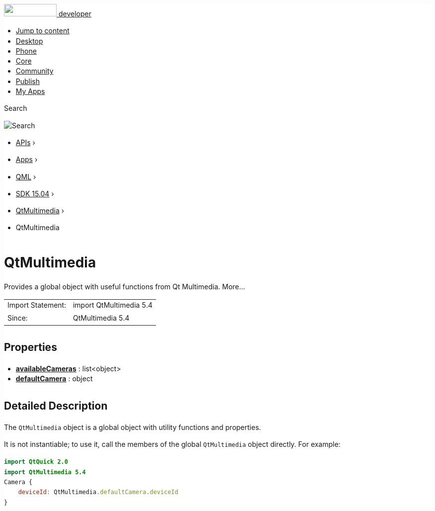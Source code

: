 <a href="https://developer.ubuntu.com/" class="logo-ubuntu"><img src="https://developer.ubuntu.com/assets/sites/ubuntu/latest/u/img/logos/logo-ubuntu-orange.svg" width="106" height="25" /> <span>developer</span></a>

-   [Jump to content](index.html#main-content)
-   [Desktop](https://developer.ubuntu.com/en/desktop/)
-   [Phone](https://developer.ubuntu.com/en/phone/)
-   [Core](https://developer.ubuntu.com/core)
-   [Community](https://developer.ubuntu.com/en/community/)
-   [Publish](https://developer.ubuntu.com/en/publish/)
-   [My Apps](https://myapps.developer.ubuntu.com/)

Search

<img src="https://developer.ubuntu.com/assets/sites/ubuntu/latest/u/img/search-white.svg" alt="Search" height="28" />

-   [APIs](../../../../index.html) ›
-   [Apps](../../../index.html) ›
-   [QML](../../index.html) ›
-   [SDK 15.04](../index.html) ›
-   [QtMultimedia](../QtMultimedia/index.html) ›



-   QtMultimedia

QtMultimedia
============

<span class="subtitle"></span>
Provides a global object with useful functions from Qt Multimedia. More...

|                   |                         |
|-------------------|-------------------------|
| Import Statement: | import QtMultimedia 5.4 |
| Since:            | QtMultimedia 5.4        |

<span id="properties"></span>
Properties
----------

-   ****[availableCameras](index.html#availableCameras-prop)**** : list&lt;object&gt;
-   ****[defaultCamera](index.html#defaultCamera-prop)**** : object

<span id="details"></span>
Detailed Description
--------------------

The `QtMultimedia` object is a global object with utility functions and properties.

It is not instantiable; to use it, call the members of the global `QtMultimedia` object directly. For example:

``` qml
import QtQuick 2.0
import QtMultimedia 5.4
Camera {
    deviceId: QtMultimedia.defaultCamera.deviceId
}
```
